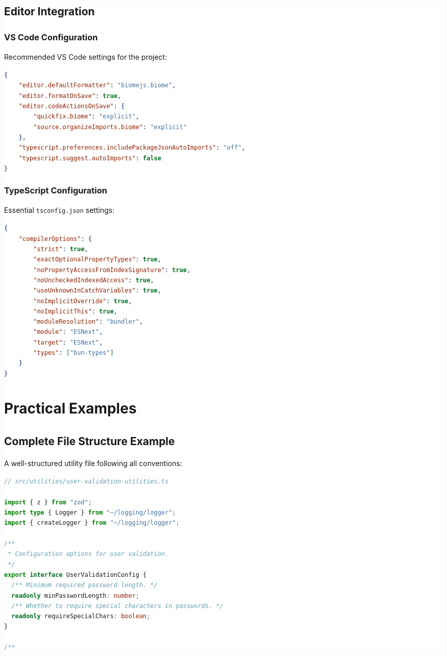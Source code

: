 ## Editor Integration

### VS Code Configuration
Recommended VS Code settings for the project:

```json
{
	"editor.defaultFormatter": "biomejs.biome",
	"editor.formatOnSave": true,
	"editor.codeActionsOnSave": {
		"quickfix.biome": "explicit",
		"source.organizeImports.biome": "explicit"
	},
	"typescript.preferences.includePackageJsonAutoImports": "off",
	"typescript.suggest.autoImports": false
}
```

### TypeScript Configuration
Essential `tsconfig.json` settings:

```json
{
	"compilerOptions": {
		"strict": true,
		"exactOptionalPropertyTypes": true,
		"noPropertyAccessFromIndexSignature": true,
		"noUncheckedIndexedAccess": true,
		"useUnknownInCatchVariables": true,
		"noImplicitOverride": true,
		"noImplicitThis": true,
		"moduleResolution": "bundler",
		"module": "ESNext",
		"target": "ESNext",
		"types": ["bun-types"]
	}
}
```

# Practical Examples

## Complete File Structure Example

A well-structured utility file following all conventions:

```typescript
// src/utilities/user-validation-utilities.ts

import { z } from "zod";
import type { Logger } from "~/logging/logger";
import { createLogger } from "~/logging/logger";

/**
 * Configuration options for user validation.
 */
export interface UserValidationConfig {
  /** Minimum required password length. */
  readonly minPasswordLength: number;
  /** Whether to require special characters in passwords. */
  readonly requireSpecialChars: boolean;
}

/**
```